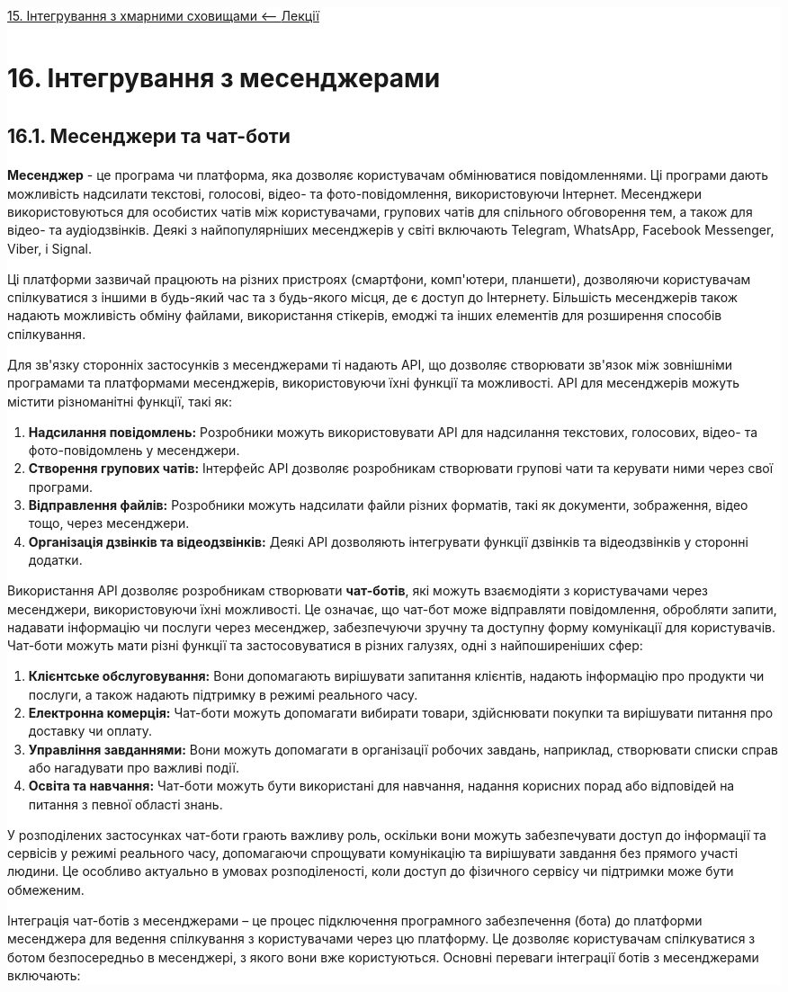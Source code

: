 [15. Інтегрування з хмарними сховищами <--   ](15.md) [Лекції](README.md) 

# 16. Інтегрування з месенджерами

## 16.1. Месенджери та чат-боти 

**Месенджер** - це програма чи платформа, яка дозволяє користувачам обмінюватися повідомленнями. Ці програми дають можливість надсилати текстові, голосові, відео- та фото-повідомлення, використовуючи Інтернет. Месенджери використовуються для особистих чатів між користувачами, групових чатів для спільного обговорення тем, а також для відео- та аудіодзвінків. Деякі з найпопулярніших месенджерів у світі включають Telegram, WhatsApp, Facebook Messenger, Viber, і Signal.

Ці платформи зазвичай працюють на різних пристроях (смартфони, комп'ютери, планшети), дозволяючи користувачам спілкуватися з іншими в будь-який час та з будь-якого місця, де є доступ до Інтернету. Більшість месенджерів також надають можливість обміну файлами, використання стікерів, емоджі та інших елементів для розширення способів спілкування.

Для зв'язку сторонніх застосунків з месенджерами ті надають API, що дозволяє створювати зв'язок між зовнішніми програмами та платформами месенджерів, використовуючи їхні функції та можливості. API для месенджерів можуть містити різноманітні функції, такі як:

1. **Надсилання повідомлень:** Розробники можуть використовувати API для надсилання текстових, голосових, відео- та фото-повідомлень у месенджери.
2. **Створення групових чатів:** Інтерфейс API дозволяє розробникам створювати групові чати та керувати ними через свої програми.
3. **Відправлення файлів:** Розробники можуть надсилати файли різних форматів, такі як документи, зображення, відео тощо, через месенджери.
4. **Організація дзвінків та відеодзвінків:** Деякі API дозволяють інтегрувати функції дзвінків та відеодзвінків у сторонні додатки.

Використання API дозволяє розробникам створювати **чат-ботів**, які можуть взаємодіяти з користувачами через месенджери, використовуючи їхні можливості. Це означає, що чат-бот може відправляти повідомлення, обробляти запити, надавати інформацію чи послуги через месенджер, забезпечуючи зручну та доступну форму комунікації для користувачів. Чат-боти можуть мати різні функції та застосовуватися в різних галузях, одні з найпоширеніших сфер:

1. **Клієнтське обслуговування:** Вони допомагають вирішувати запитання клієнтів, надають інформацію про продукти чи послуги, а також надають підтримку в режимі реального часу.
2. **Електронна комерція:** Чат-боти можуть допомагати вибирати товари, здійснювати покупки та вирішувати питання про доставку чи оплату.
3. **Управління завданнями:** Вони можуть допомагати в організації робочих завдань, наприклад, створювати списки справ або нагадувати про важливі події.
4. **Освіта та навчання:** Чат-боти можуть бути використані для навчання, надання корисних порад або відповідей на питання з певної області знань.

У розподілених застосунках чат-боти грають важливу роль, оскільки вони можуть забезпечувати доступ до інформації та сервісів у режимі реального часу, допомагаючи спрощувати комунікацію та вирішувати завдання без прямого участі людини. Це особливо актуально в умовах розподіленості, коли доступ до фізичного сервісу чи підтримки може бути обмеженим.

Інтеграція чат-ботів з месенджерами – це процес підключення програмного забезпечення (бота) до платформи месенджера для ведення спілкування з користувачами через цю платформу. Це дозволяє користувачам спілкуватися з ботом безпосередньо в месенджері, з якого вони вже користуються. Основні переваги інтеграції ботів з месенджерами включають:
